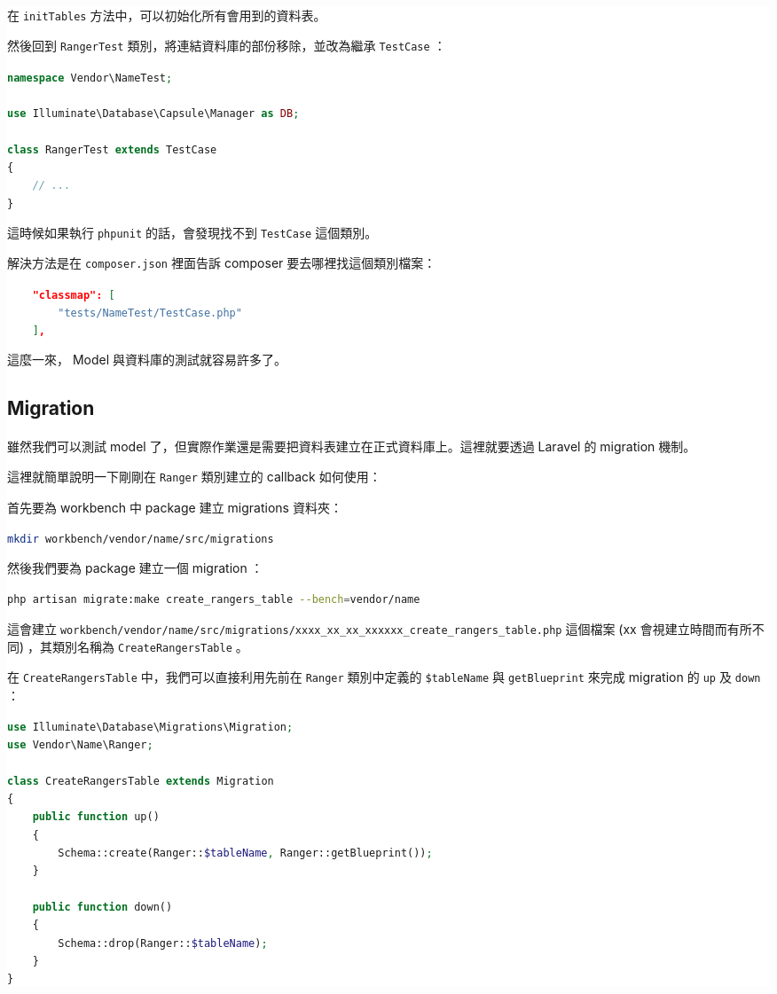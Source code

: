 在 `initTables` 方法中，可以初始化所有會用到的資料表。

然後回到 `RangerTest` 類別，將連結資料庫的部份移除，並改為繼承 `TestCase` ：

```php
namespace Vendor\NameTest;

use Illuminate\Database\Capsule\Manager as DB;

class RangerTest extends TestCase
{
    // ...
}
```

這時候如果執行 `phpunit` 的話，會發現找不到 `TestCase` 這個類別。

解決方法是在 `composer.json` 裡面告訴 composer 要去哪裡找這個類別檔案：

```json
    "classmap": [
        "tests/NameTest/TestCase.php"
    ],
```

這麼一來， Model 與資料庫的測試就容易許多了。

## Migration

雖然我們可以測試 model 了，但實際作業還是需要把資料表建立在正式資料庫上。這裡就要透過 Laravel 的 migration 機制。

這裡就簡單說明一下剛剛在 `Ranger` 類別建立的 callback 如何使用：

首先要為 workbench 中 package 建立 migrations 資料夾：

```bash
mkdir workbench/vendor/name/src/migrations
```

然後我們要為 package 建立一個 migration ：

```bash
php artisan migrate:make create_rangers_table --bench=vendor/name
```

這會建立 `workbench/vendor/name/src/migrations/xxxx_xx_xx_xxxxxx_create_rangers_table.php` 這個檔案 (xx 會視建立時間而有所不同) ，其類別名稱為 `CreateRangersTable` 。

在 `CreateRangersTable` 中，我們可以直接利用先前在 `Ranger` 類別中定義的 `$tableName` 與 `getBlueprint` 來完成 migration 的 `up` 及 `down` ：

```php
use Illuminate\Database\Migrations\Migration;
use Vendor\Name\Ranger;

class CreateRangersTable extends Migration
{
    public function up()
    {
        Schema::create(Ranger::$tableName, Ranger::getBlueprint());
    }

    public function down()
    {
        Schema::drop(Ranger::$tableName);
    }
}
```
